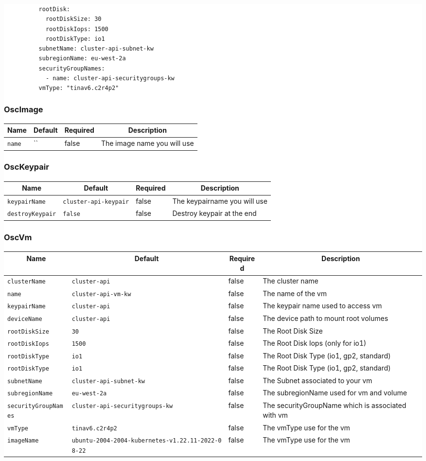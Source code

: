 ```
          rootDisk:
            rootDiskSize: 30
            rootDiskIops: 1500
            rootDiskType: io1
          subnetName: cluster-api-subnet-kw
          subregionName: eu-west-2a
          securityGroupNames:
            - name: cluster-api-securitygroups-kw
          vmType: "tinav6.c2r4p2"
```

### OscImage

| Name |  Default | Required | Description
| --- | --- | --- | ---
| `name`| `` | false | The image name you will use

### OscKeypair

| Name |  Default | Required | Description
| --- | --- | --- | ---
| `keypairName`| `cluster-api-keypair` | false | The keypairname you will use
| `destroyKeypair`| `false` | false | Destroy keypair at the end

### OscVm

| Name |  Default | Required | Description
| --- | --- | --- | ---
| `clusterName`| `cluster-api` | false | The cluster name
| `name` | `cluster-api-vm-kw` | false | The name of the vm
| `keypairName` | `cluster-api` | false |  The keypair name used to access vm
| `deviceName` | `cluster-api` | false |  The device path to mount root volumes
| `rootDiskSize` | `30` | false |  The Root Disk Size
| `rootDiskIops` | `1500` | false |  The Root Disk Iops (only for io1)
| `rootDiskType` | `io1` | false |  The Root Disk Type (io1, gp2, standard)
| `rootDiskType` | `io1` | false |  The Root Disk Type (io1, gp2, standard)
| `subnetName` | `cluster-api-subnet-kw` | false |  The Subnet associated to your vm
| `subregionName` | `eu-west-2a` | false | The subregionName used for vm and volume
| `securityGroupNames` | `cluster-api-securitygroups-kw` | false | The securityGroupName which is associated with vm
| `vmType` | `tinav6.c2r4p2` | false |  The vmType use for the vm
| `imageName` | `ubuntu-2004-2004-kubernetes-v1.22.11-2022-08-22` | false |  The vmType use for the vm